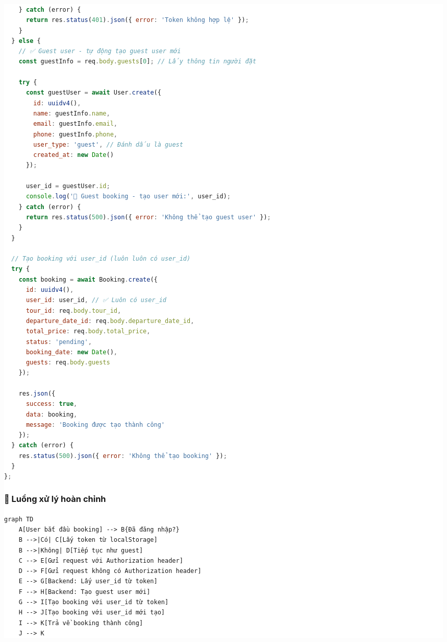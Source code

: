 ```javascript
    } catch (error) {
      return res.status(401).json({ error: 'Token không hợp lệ' });
    }
  } else {
    // ✅ Guest user - tự động tạo guest user mới
    const guestInfo = req.body.guests[0]; // Lấy thông tin người đặt
    
    try {
      const guestUser = await User.create({
        id: uuidv4(),
        name: guestInfo.name,
        email: guestInfo.email,
        phone: guestInfo.phone,
        user_type: 'guest', // Đánh dấu là guest
        created_at: new Date()
      });
      
      user_id = guestUser.id;
      console.log('👤 Guest booking - tạo user mới:', user_id);
    } catch (error) {
      return res.status(500).json({ error: 'Không thể tạo guest user' });
    }
  }
  
  // Tạo booking với user_id (luôn luôn có user_id)
  try {
    const booking = await Booking.create({
      id: uuidv4(),
      user_id: user_id, // ✅ Luôn có user_id
      tour_id: req.body.tour_id,
      departure_date_id: req.body.departure_date_id,
      total_price: req.body.total_price,
      status: 'pending',
      booking_date: new Date(),
      guests: req.body.guests
    });
    
    res.json({ 
      success: true, 
      data: booking,
      message: 'Booking được tạo thành công'
    });
  } catch (error) {
    res.status(500).json({ error: 'Không thể tạo booking' });
  }
};
```

### 🔄 Luồng xử lý hoàn chỉnh

```mermaid
graph TD
    A[User bắt đầu booking] --> B{Đã đăng nhập?}
    B -->|Có| C[Lấy token từ localStorage]
    B -->|Không| D[Tiếp tục như guest]
    C --> E[Gửi request với Authorization header]
    D --> F[Gửi request không có Authorization header]
    E --> G[Backend: Lấy user_id từ token]
    F --> H[Backend: Tạo guest user mới]
    G --> I[Tạo booking với user_id từ token]
    H --> J[Tạo booking với user_id mới tạo]
    I --> K[Trả về booking thành công]
    J --> K
```